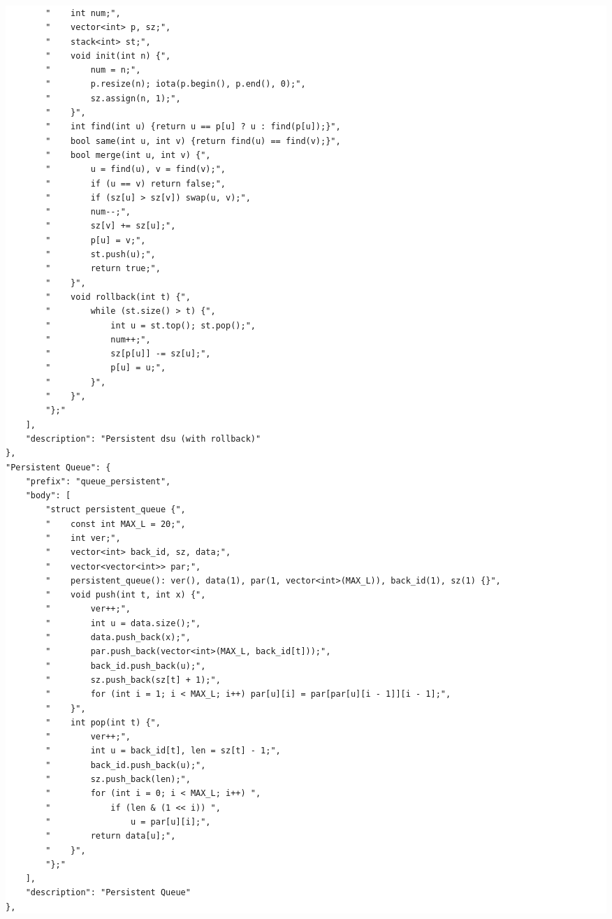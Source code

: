             "    int num;",
            "    vector<int> p, sz;",
            "    stack<int> st;",
            "    void init(int n) {",
            "        num = n;",
            "        p.resize(n); iota(p.begin(), p.end(), 0);",
            "        sz.assign(n, 1);",
            "    }",
            "    int find(int u) {return u == p[u] ? u : find(p[u]);}",
            "    bool same(int u, int v) {return find(u) == find(v);}",
            "    bool merge(int u, int v) {",
            "        u = find(u), v = find(v);",
            "        if (u == v) return false;",
            "        if (sz[u] > sz[v]) swap(u, v);",
            "        num--;",
            "        sz[v] += sz[u];",
            "        p[u] = v;",
            "        st.push(u);",
            "        return true;",
            "    }",
            "    void rollback(int t) {",
            "        while (st.size() > t) {",
            "            int u = st.top(); st.pop();",
            "            num++;",
            "            sz[p[u]] -= sz[u];",
            "            p[u] = u;",
            "        }",
            "    }",
            "};"
        ],
        "description": "Persistent dsu (with rollback)"
    },
    "Persistent Queue": {
        "prefix": "queue_persistent",
        "body": [
            "struct persistent_queue {",
            "    const int MAX_L = 20;",
            "    int ver;",
            "    vector<int> back_id, sz, data;",
            "    vector<vector<int>> par;",
            "    persistent_queue(): ver(), data(1), par(1, vector<int>(MAX_L)), back_id(1), sz(1) {}",
            "    void push(int t, int x) {",
            "        ver++;",
            "        int u = data.size();",
            "        data.push_back(x);",
            "        par.push_back(vector<int>(MAX_L, back_id[t]));",
            "        back_id.push_back(u);",
            "        sz.push_back(sz[t] + 1);",
            "        for (int i = 1; i < MAX_L; i++) par[u][i] = par[par[u][i - 1]][i - 1];",
            "    }",
            "    int pop(int t) {",
            "        ver++;",
            "        int u = back_id[t], len = sz[t] - 1;",
            "        back_id.push_back(u);",
            "        sz.push_back(len);",
            "        for (int i = 0; i < MAX_L; i++) ",
            "            if (len & (1 << i)) ",
            "                u = par[u][i];",
            "        return data[u];",
            "    }",
            "};"
        ],
        "description": "Persistent Queue"
    },